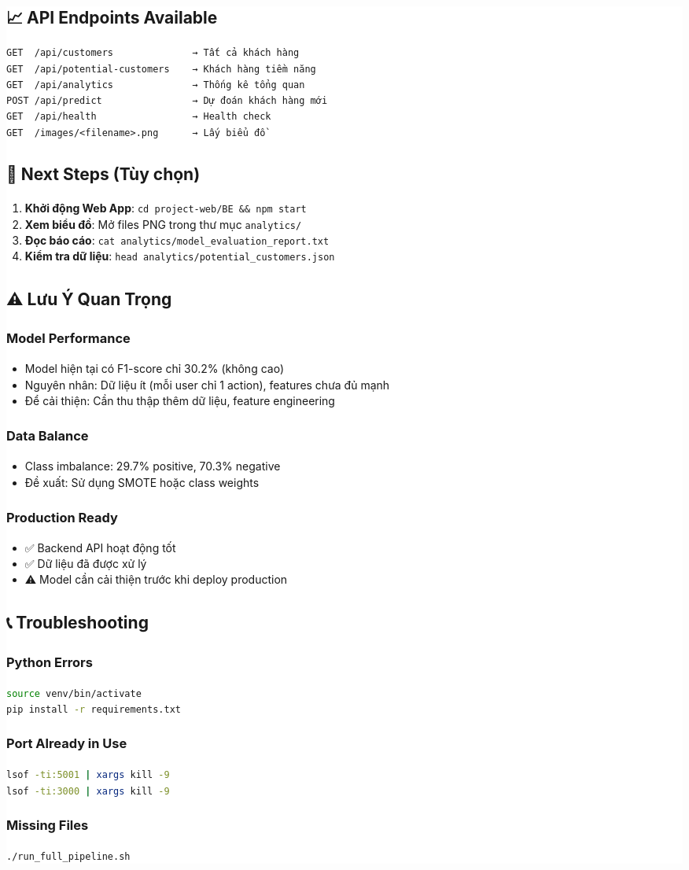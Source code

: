 ## 📈 API Endpoints Available

```
GET  /api/customers              → Tất cả khách hàng
GET  /api/potential-customers    → Khách hàng tiềm năng
GET  /api/analytics              → Thống kê tổng quan
POST /api/predict                → Dự đoán khách hàng mới
GET  /api/health                 → Health check
GET  /images/<filename>.png      → Lấy biểu đồ
```

## 🎯 Next Steps (Tùy chọn)

1. **Khởi động Web App**: `cd project-web/BE && npm start`
2. **Xem biểu đồ**: Mở files PNG trong thư mục `analytics/`
3. **Đọc báo cáo**: `cat analytics/model_evaluation_report.txt`
4. **Kiểm tra dữ liệu**: `head analytics/potential_customers.json`

## ⚠️ Lưu Ý Quan Trọng

### Model Performance
- Model hiện tại có F1-score chỉ 30.2% (không cao)
- Nguyên nhân: Dữ liệu ít (mỗi user chỉ 1 action), features chưa đủ mạnh
- Để cải thiện: Cần thu thập thêm dữ liệu, feature engineering

### Data Balance
- Class imbalance: 29.7% positive, 70.3% negative
- Đề xuất: Sử dụng SMOTE hoặc class weights

### Production Ready
- ✅ Backend API hoạt động tốt
- ✅ Dữ liệu đã được xử lý
- ⚠️ Model cần cải thiện trước khi deploy production

## 📞 Troubleshooting

### Python Errors
```bash
source venv/bin/activate
pip install -r requirements.txt
```

### Port Already in Use
```bash
lsof -ti:5001 | xargs kill -9
lsof -ti:3000 | xargs kill -9
```

### Missing Files
```bash
./run_full_pipeline.sh
```
